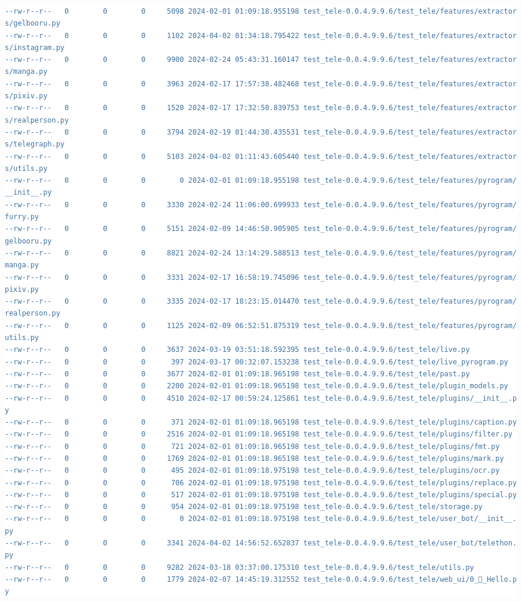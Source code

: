 ```diff
--rw-r--r--   0        0        0     5098 2024-02-01 01:09:18.955198 test_tele-0.0.4.9.9.6/test_tele/features/extractors/gelbooru.py
--rw-r--r--   0        0        0     1102 2024-04-02 01:34:18.795422 test_tele-0.0.4.9.9.6/test_tele/features/extractors/instagram.py
--rw-r--r--   0        0        0     9900 2024-02-24 05:43:31.160147 test_tele-0.0.4.9.9.6/test_tele/features/extractors/manga.py
--rw-r--r--   0        0        0     3963 2024-02-17 17:57:38.482468 test_tele-0.0.4.9.9.6/test_tele/features/extractors/pixiv.py
--rw-r--r--   0        0        0     1520 2024-02-17 17:32:50.839753 test_tele-0.0.4.9.9.6/test_tele/features/extractors/realperson.py
--rw-r--r--   0        0        0     3794 2024-02-19 01:44:30.435531 test_tele-0.0.4.9.9.6/test_tele/features/extractors/telegraph.py
--rw-r--r--   0        0        0     5103 2024-04-02 01:11:43.605440 test_tele-0.0.4.9.9.6/test_tele/features/extractors/utils.py
--rw-r--r--   0        0        0        0 2024-02-01 01:09:18.955198 test_tele-0.0.4.9.9.6/test_tele/features/pyrogram/__init__.py
--rw-r--r--   0        0        0     3330 2024-02-24 11:06:00.699933 test_tele-0.0.4.9.9.6/test_tele/features/pyrogram/furry.py
--rw-r--r--   0        0        0     5151 2024-02-09 14:46:50.905905 test_tele-0.0.4.9.9.6/test_tele/features/pyrogram/gelbooru.py
--rw-r--r--   0        0        0     8821 2024-02-24 13:14:29.588513 test_tele-0.0.4.9.9.6/test_tele/features/pyrogram/manga.py
--rw-r--r--   0        0        0     3331 2024-02-17 16:58:19.745096 test_tele-0.0.4.9.9.6/test_tele/features/pyrogram/pixiv.py
--rw-r--r--   0        0        0     3335 2024-02-17 18:23:15.014470 test_tele-0.0.4.9.9.6/test_tele/features/pyrogram/realperson.py
--rw-r--r--   0        0        0     1125 2024-02-09 06:52:51.875319 test_tele-0.0.4.9.9.6/test_tele/features/pyrogram/utils.py
--rw-r--r--   0        0        0     3637 2024-03-19 03:51:18.592395 test_tele-0.0.4.9.9.6/test_tele/live.py
--rw-r--r--   0        0        0      397 2024-03-17 00:32:07.153238 test_tele-0.0.4.9.9.6/test_tele/live_pyrogram.py
--rw-r--r--   0        0        0     3677 2024-02-01 01:09:18.965198 test_tele-0.0.4.9.9.6/test_tele/past.py
--rw-r--r--   0        0        0     2200 2024-02-01 01:09:18.965198 test_tele-0.0.4.9.9.6/test_tele/plugin_models.py
--rw-r--r--   0        0        0     4510 2024-02-17 00:59:24.125861 test_tele-0.0.4.9.9.6/test_tele/plugins/__init__.py
--rw-r--r--   0        0        0      371 2024-02-01 01:09:18.965198 test_tele-0.0.4.9.9.6/test_tele/plugins/caption.py
--rw-r--r--   0        0        0     2516 2024-02-01 01:09:18.965198 test_tele-0.0.4.9.9.6/test_tele/plugins/filter.py
--rw-r--r--   0        0        0      721 2024-02-01 01:09:18.965198 test_tele-0.0.4.9.9.6/test_tele/plugins/fmt.py
--rw-r--r--   0        0        0     1769 2024-02-01 01:09:18.965198 test_tele-0.0.4.9.9.6/test_tele/plugins/mark.py
--rw-r--r--   0        0        0      495 2024-02-01 01:09:18.975198 test_tele-0.0.4.9.9.6/test_tele/plugins/ocr.py
--rw-r--r--   0        0        0      706 2024-02-01 01:09:18.975198 test_tele-0.0.4.9.9.6/test_tele/plugins/replace.py
--rw-r--r--   0        0        0      517 2024-02-01 01:09:18.975198 test_tele-0.0.4.9.9.6/test_tele/plugins/special.py
--rw-r--r--   0        0        0      954 2024-02-01 01:09:18.975198 test_tele-0.0.4.9.9.6/test_tele/storage.py
--rw-r--r--   0        0        0        0 2024-02-01 01:09:18.975198 test_tele-0.0.4.9.9.6/test_tele/user_bot/__init__.py
--rw-r--r--   0        0        0     3341 2024-04-02 14:56:52.652837 test_tele-0.0.4.9.9.6/test_tele/user_bot/telethon.py
--rw-r--r--   0        0        0     9282 2024-03-18 03:37:00.175310 test_tele-0.0.4.9.9.6/test_tele/utils.py
--rw-r--r--   0        0        0     1779 2024-02-07 14:45:19.312552 test_tele-0.0.4.9.9.6/test_tele/web_ui/0_👋_Hello.py
```
